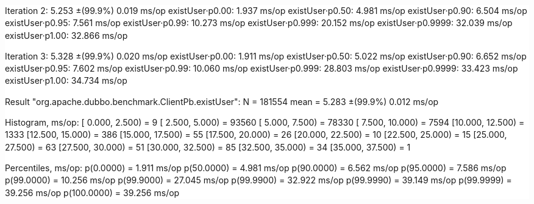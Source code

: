 Iteration   2: 5.253 ±(99.9%) 0.019 ms/op
                 existUser·p0.00:   1.937 ms/op
                 existUser·p0.50:   4.981 ms/op
                 existUser·p0.90:   6.504 ms/op
                 existUser·p0.95:   7.561 ms/op
                 existUser·p0.99:   10.273 ms/op
                 existUser·p0.999:  20.152 ms/op
                 existUser·p0.9999: 32.039 ms/op
                 existUser·p1.00:   32.866 ms/op

Iteration   3: 5.328 ±(99.9%) 0.020 ms/op
                 existUser·p0.00:   1.911 ms/op
                 existUser·p0.50:   5.022 ms/op
                 existUser·p0.90:   6.652 ms/op
                 existUser·p0.95:   7.602 ms/op
                 existUser·p0.99:   10.060 ms/op
                 existUser·p0.999:  28.803 ms/op
                 existUser·p0.9999: 33.423 ms/op
                 existUser·p1.00:   34.734 ms/op



Result "org.apache.dubbo.benchmark.ClientPb.existUser":
  N = 181554
  mean =      5.283 ±(99.9%) 0.012 ms/op

  Histogram, ms/op:
    [ 0.000,  2.500) = 9 
    [ 2.500,  5.000) = 93560 
    [ 5.000,  7.500) = 78330 
    [ 7.500, 10.000) = 7594 
    [10.000, 12.500) = 1333 
    [12.500, 15.000) = 386 
    [15.000, 17.500) = 55 
    [17.500, 20.000) = 26 
    [20.000, 22.500) = 10 
    [22.500, 25.000) = 15 
    [25.000, 27.500) = 63 
    [27.500, 30.000) = 51 
    [30.000, 32.500) = 85 
    [32.500, 35.000) = 34 
    [35.000, 37.500) = 1 

  Percentiles, ms/op:
      p(0.0000) =      1.911 ms/op
     p(50.0000) =      4.981 ms/op
     p(90.0000) =      6.562 ms/op
     p(95.0000) =      7.586 ms/op
     p(99.0000) =     10.256 ms/op
     p(99.9000) =     27.045 ms/op
     p(99.9900) =     32.922 ms/op
     p(99.9990) =     39.149 ms/op
     p(99.9999) =     39.256 ms/op
    p(100.0000) =     39.256 ms/op
